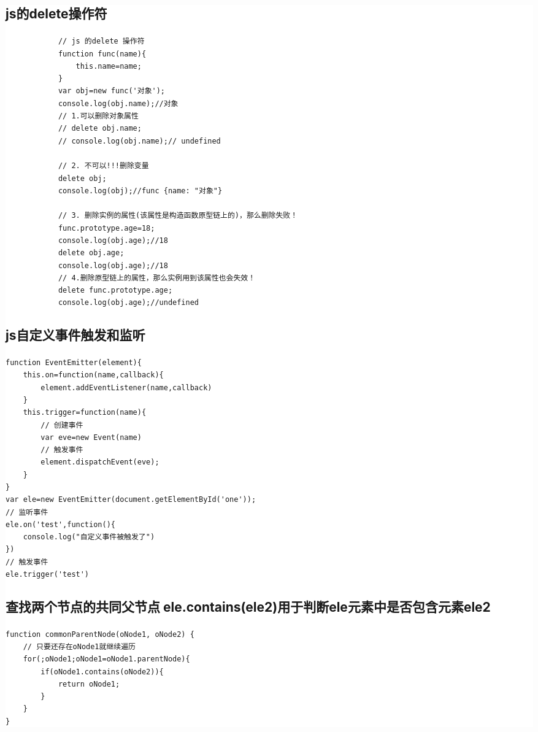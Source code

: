 ## js的delete操作符
```
			// js 的delete 操作符
			function func(name){
				this.name=name;
			}
			var obj=new func('对象');
			console.log(obj.name);//对象
			// 1.可以删除对象属性
			// delete obj.name;
			// console.log(obj.name);// undefined
			
			// 2. 不可以!!!删除变量
			delete obj;
			console.log(obj);//func {name: "对象"}
			
			// 3. 删除实例的属性(该属性是构造函数原型链上的)，那么删除失败！
			func.prototype.age=18;
			console.log(obj.age);//18
			delete obj.age;
			console.log(obj.age);//18
			// 4.删除原型链上的属性，那么实例用到该属性也会失效！
			delete func.prototype.age;
			console.log(obj.age);//undefined
```

## js自定义事件触发和监听
```
function EventEmitter(element){
    this.on=function(name,callback){
        element.addEventListener(name,callback)
    }
    this.trigger=function(name){
        // 创建事件
        var eve=new Event(name)
        // 触发事件
        element.dispatchEvent(eve);
    }
}
var ele=new EventEmitter(document.getElementById('one'));
// 监听事件
ele.on('test',function(){
    console.log("自定义事件被触发了")
})
// 触发事件
ele.trigger('test')
```

## 查找两个节点的共同父节点 ele.contains(ele2)用于判断ele元素中是否包含元素ele2
```
function commonParentNode(oNode1, oNode2) {
    // 只要还存在oNode1就继续遍历
    for(;oNode1;oNode1=oNode1.parentNode){
        if(oNode1.contains(oNode2)){
            return oNode1;
        }
    }
}
```
